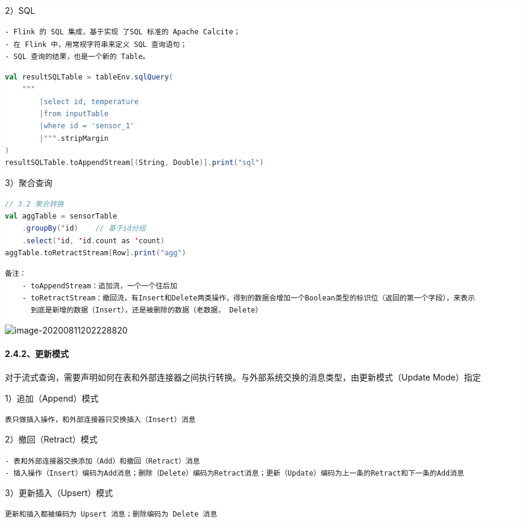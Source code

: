 2）SQL

```
- Flink 的 SQL 集成，基于实现 了SQL 标准的 Apache Calcite；
- 在 Flink 中，用常规字符串来定义 SQL 查询语句；
- SQL 查询的结果，也是一个新的 Table。
```

```scala
val resultSQLTable = tableEnv.sqlQuery(
    """
        |select id, temperature
        |from inputTable
        |where id = 'sensor_1'
        |""".stripMargin
)
resultSQLTable.toAppendStream[(String, Double)].print("sql")
```

3）聚合查询

```scala
// 3.2 聚合转换
val aggTable = sensorTable
    .groupBy('id)    // 基于id分组
    .select('id, 'id.count as 'count)
aggTable.toRetractStream[Row].print("agg")
```

```txt
备注：
	- toAppendStream：追加流，一个一个往后加
	- toRetractStream：撤回流，有Insert和Delete两类操作，得到的数据会增加一个Boolean类型的标识位（返回的第一个字段），来表示
	  到底是新增的数据（Insert），还是被删除的数据（老数据， Delete）
```

![image-20200811202228820](https://gitee.com/wangzj6666666/bigdata-img/raw/master/flink/image-20200811202228820.png)

#### 2.4.2、更新模式

对于流式查询，需要声明如何在表和外部连接器之间执行转换。与外部系统交换的消息类型，由更新模式（Update Mode）指定

1）追加（Append）模式

```txt
表只做插入操作，和外部连接器只交换插入（Insert）消息
```

2）撤回（Retract）模式

```txt
- 表和外部连接器交换添加（Add）和撤回（Retract）消息
- 插入操作（Insert）编码为Add消息；删除（Delete）编码为Retract消息；更新（Update）编码为上一条的Retract和下一条的Add消息
```

3）更新插入（Upsert）模式

```txt
更新和插入都被编码为 Upsert 消息；删除编码为 Delete 消息
```

